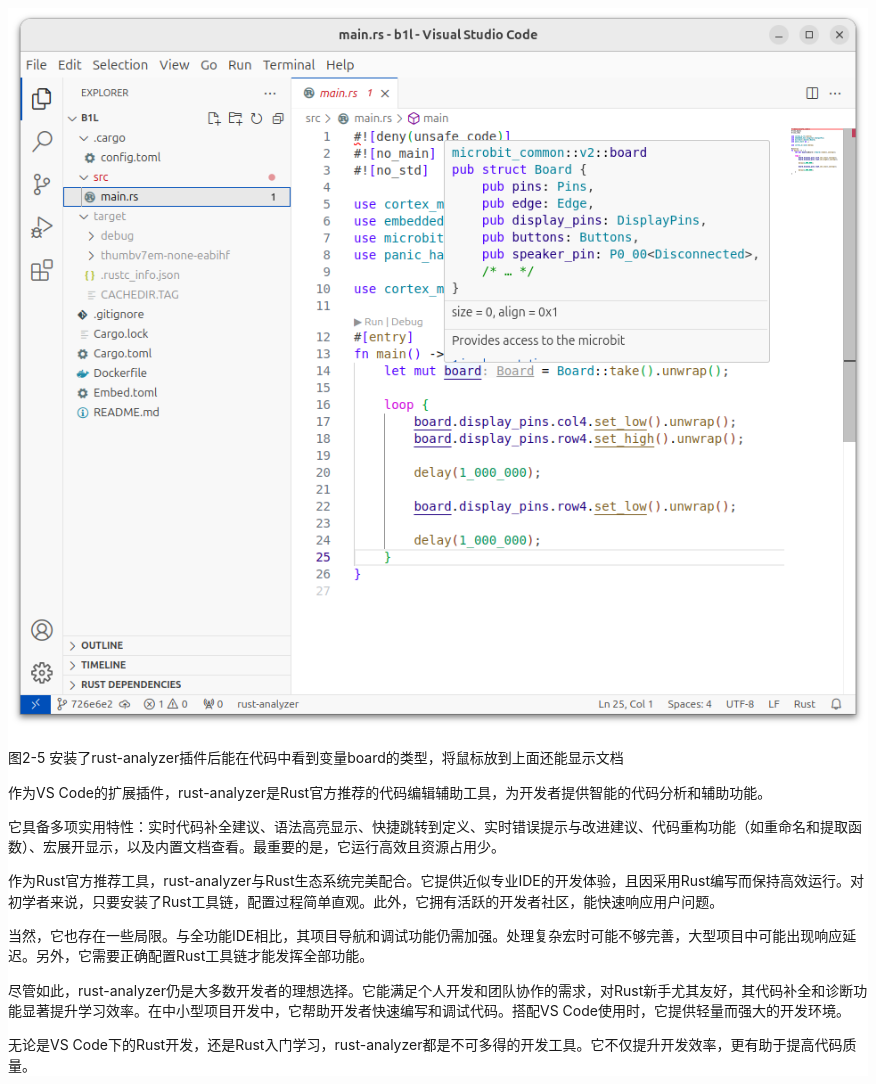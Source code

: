 ![f2-5.png](f2-5.png)

图2-5 安装了rust-analyzer插件后能在代码中看到变量board的类型，将鼠标放到上面还能显示文档

作为VS Code的扩展插件，rust-analyzer是Rust官方推荐的代码编辑辅助工具，为开发者提供智能的代码分析和辅助功能。

它具备多项实用特性：实时代码补全建议、语法高亮显示、快捷跳转到定义、实时错误提示与改进建议、代码重构功能（如重命名和提取函数）、宏展开显示，以及内置文档查看。最重要的是，它运行高效且资源占用少。

作为Rust官方推荐工具，rust-analyzer与Rust生态系统完美配合。它提供近似专业IDE的开发体验，且因采用Rust编写而保持高效运行。对初学者来说，只要安装了Rust工具链，配置过程简单直观。此外，它拥有活跃的开发者社区，能快速响应用户问题。

当然，它也存在一些局限。与全功能IDE相比，其项目导航和调试功能仍需加强。处理复杂宏时可能不够完善，大型项目中可能出现响应延迟。另外，它需要正确配置Rust工具链才能发挥全部功能。

尽管如此，rust-analyzer仍是大多数开发者的理想选择。它能满足个人开发和团队协作的需求，对Rust新手尤其友好，其代码补全和诊断功能显著提升学习效率。在中小型项目开发中，它帮助开发者快速编写和调试代码。搭配VS Code使用时，它提供轻量而强大的开发环境。

无论是VS Code下的Rust开发，还是Rust入门学习，rust-analyzer都是不可多得的开发工具。它不仅提升开发效率，更有助于提高代码质量。
